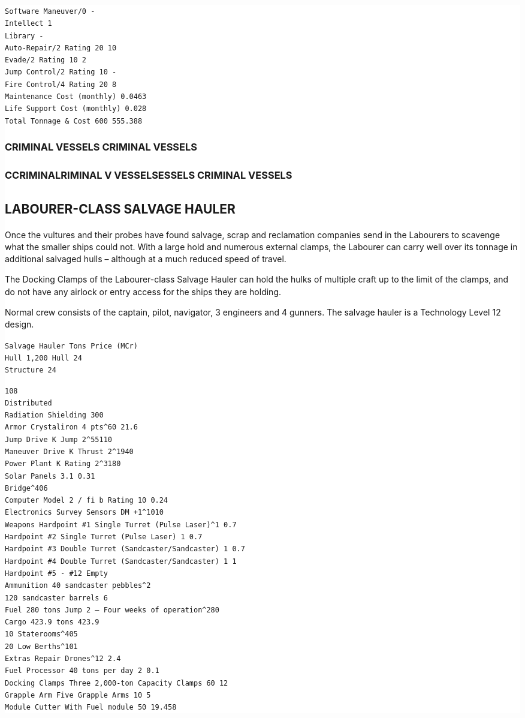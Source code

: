 ```
Software Maneuver/0 -
Intellect 1
Library -
Auto-Repair/2 Rating 20 10
Evade/2 Rating 10 2
Jump Control/2 Rating 10 -
Fire Control/4 Rating 20 8
Maintenance Cost (monthly) 0.0463
Life Support Cost (monthly) 0.028
Total Tonnage & Cost 600 555.388
```

### CRIMINAL VESSELS CRIMINAL VESSELS

### CCRIMINALRIMINAL V VESSELSESSELS CRIMINAL VESSELS

## LABOURER-CLASS SALVAGE HAULER

Once the vultures and their probes have found salvage, scrap and reclamation companies send in the Labourers to scavenge what the
smaller ships could not. With a large hold and numerous external clamps, the Labourer can carry well over its tonnage in additional
salvaged hulls – although at a much reduced speed of travel.

The Docking Clamps of the Labourer-class Salvage Hauler can hold the hulks of multiple craft up to the limit of the clamps, and do not have
any airlock or entry access for the ships they are holding.

Normal crew consists of the captain, pilot, navigator, 3 engineers and 4 gunners. The salvage hauler is a Technology Level 12 design.

```
Salvage Hauler Tons Price (MCr)
Hull 1,200 Hull 24
Structure 24
```

```
108
Distributed
Radiation Shielding 300
Armor Crystaliron 4 pts^60 21.6
Jump Drive K Jump 2^55110
Maneuver Drive K Thrust 2^1940
Power Plant K Rating 2^3180
Solar Panels 3.1 0.31
Bridge^406
Computer Model 2 / fi b Rating 10 0.24
Electronics Survey Sensors DM +1^1010
Weapons Hardpoint #1 Single Turret (Pulse Laser)^1 0.7
Hardpoint #2 Single Turret (Pulse Laser) 1 0.7
Hardpoint #3 Double Turret (Sandcaster/Sandcaster) 1 0.7
Hardpoint #4 Double Turret (Sandcaster/Sandcaster) 1 1
Hardpoint #5 - #12 Empty
Ammunition 40 sandcaster pebbles^2
120 sandcaster barrels 6
Fuel 280 tons Jump 2 – Four weeks of operation^280
Cargo 423.9 tons 423.9
10 Staterooms^405
20 Low Berths^101
Extras Repair Drones^12 2.4
Fuel Processor 40 tons per day 2 0.1
Docking Clamps Three 2,000-ton Capacity Clamps 60 12
Grapple Arm Five Grapple Arms 10 5
Module Cutter With Fuel module 50 19.458
```